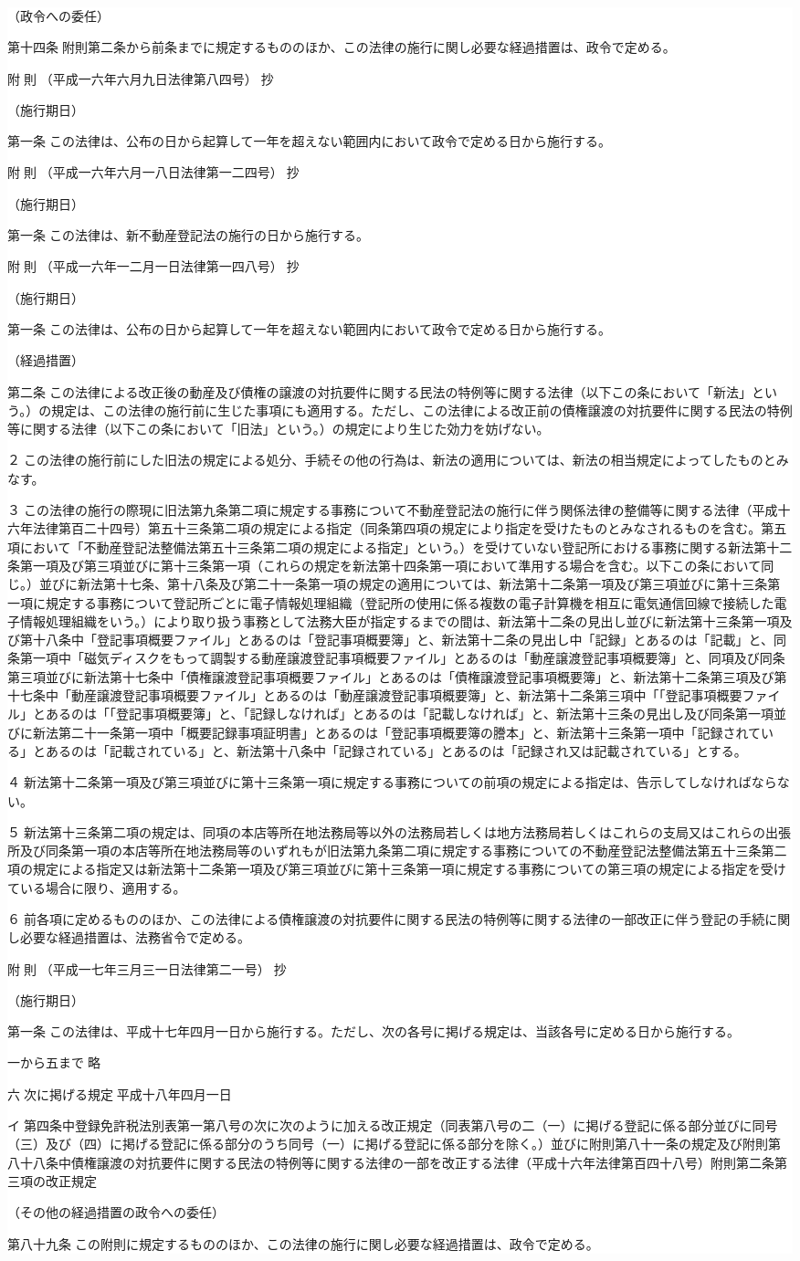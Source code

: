 （政令への委任）

第十四条 附則第二条から前条までに規定するもののほか、この法律の施行に関し必要な経過措置は、政令で定める。

附 則 （平成一六年六月九日法律第八四号） 抄

（施行期日）

第一条 この法律は、公布の日から起算して一年を超えない範囲内において政令で定める日から施行する。

附 則 （平成一六年六月一八日法律第一二四号） 抄

（施行期日）

第一条 この法律は、新不動産登記法の施行の日から施行する。

附 則 （平成一六年一二月一日法律第一四八号） 抄

（施行期日）

第一条 この法律は、公布の日から起算して一年を超えない範囲内において政令で定める日から施行する。

（経過措置）

第二条 この法律による改正後の動産及び債権の譲渡の対抗要件に関する民法の特例等に関する法律（以下この条において「新法」という。）の規定は、この法律の施行前に生じた事項にも適用する。ただし、この法律による改正前の債権譲渡の対抗要件に関する民法の特例等に関する法律（以下この条において「旧法」という。）の規定により生じた効力を妨げない。

２ この法律の施行前にした旧法の規定による処分、手続その他の行為は、新法の適用については、新法の相当規定によってしたものとみなす。

３ この法律の施行の際現に旧法第九条第二項に規定する事務について不動産登記法の施行に伴う関係法律の整備等に関する法律（平成十六年法律第百二十四号）第五十三条第二項の規定による指定（同条第四項の規定により指定を受けたものとみなされるものを含む。第五項において「不動産登記法整備法第五十三条第二項の規定による指定」という。）を受けていない登記所における事務に関する新法第十二条第一項及び第三項並びに第十三条第一項（これらの規定を新法第十四条第一項において準用する場合を含む。以下この条において同じ。）並びに新法第十七条、第十八条及び第二十一条第一項の規定の適用については、新法第十二条第一項及び第三項並びに第十三条第一項に規定する事務について登記所ごとに電子情報処理組織（登記所の使用に係る複数の電子計算機を相互に電気通信回線で接続した電子情報処理組織をいう。）により取り扱う事務として法務大臣が指定するまでの間は、新法第十二条の見出し並びに新法第十三条第一項及び第十八条中「登記事項概要ファイル」とあるのは「登記事項概要簿」と、新法第十二条の見出し中「記録」とあるのは「記載」と、同条第一項中「磁気ディスクをもって調製する動産譲渡登記事項概要ファイル」とあるのは「動産譲渡登記事項概要簿」と、同項及び同条第三項並びに新法第十七条中「債権譲渡登記事項概要ファイル」とあるのは「債権譲渡登記事項概要簿」と、新法第十二条第三項及び第十七条中「動産譲渡登記事項概要ファイル」とあるのは「動産譲渡登記事項概要簿」と、新法第十二条第三項中「「登記事項概要ファイル」とあるのは「「登記事項概要簿」と、「記録しなければ」とあるのは「記載しなければ」と、新法第十三条の見出し及び同条第一項並びに新法第二十一条第一項中「概要記録事項証明書」とあるのは「登記事項概要簿の謄本」と、新法第十三条第一項中「記録されている」とあるのは「記載されている」と、新法第十八条中「記録されている」とあるのは「記録され又は記載されている」とする。

４ 新法第十二条第一項及び第三項並びに第十三条第一項に規定する事務についての前項の規定による指定は、告示してしなければならない。

５ 新法第十三条第二項の規定は、同項の本店等所在地法務局等以外の法務局若しくは地方法務局若しくはこれらの支局又はこれらの出張所及び同条第一項の本店等所在地法務局等のいずれもが旧法第九条第二項に規定する事務についての不動産登記法整備法第五十三条第二項の規定による指定又は新法第十二条第一項及び第三項並びに第十三条第一項に規定する事務についての第三項の規定による指定を受けている場合に限り、適用する。

６ 前各項に定めるもののほか、この法律による債権譲渡の対抗要件に関する民法の特例等に関する法律の一部改正に伴う登記の手続に関し必要な経過措置は、法務省令で定める。

附 則 （平成一七年三月三一日法律第二一号） 抄

（施行期日）

第一条 この法律は、平成十七年四月一日から施行する。ただし、次の各号に掲げる規定は、当該各号に定める日から施行する。

一から五まで 略

六 次に掲げる規定 平成十八年四月一日

イ 第四条中登録免許税法別表第一第八号の次に次のように加える改正規定（同表第八号の二（一）に掲げる登記に係る部分並びに同号（三）及び（四）に掲げる登記に係る部分のうち同号（一）に掲げる登記に係る部分を除く。）並びに附則第八十一条の規定及び附則第八十八条中債権譲渡の対抗要件に関する民法の特例等に関する法律の一部を改正する法律（平成十六年法律第百四十八号）附則第二条第三項の改正規定

（その他の経過措置の政令への委任）

第八十九条 この附則に規定するもののほか、この法律の施行に関し必要な経過措置は、政令で定める。
